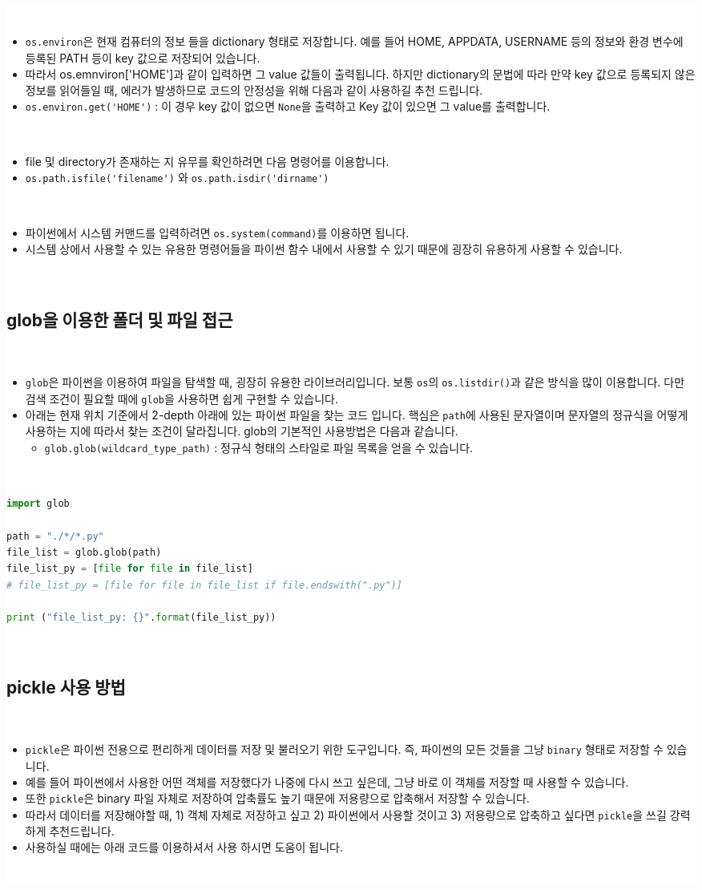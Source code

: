 <br>

- `os.environ`은 현재 컴퓨터의 정보 들을 dictionary 형태로 저장합니다. 예를 들어 HOME, APPDATA, USERNAME 등의 정보와 환경 변수에 등록된 PATH 등이 key 값으로 저장되어 있습니다. 
- 따라서 os.emnviron['HOME']과 같이 입력하면 그 value 값들이 출력됩니다. 하지만 dictionary의 문법에 따라 만약 key 값으로 등록되지 않은 정보를 읽어들일 때, 에러가 발생하므로 코드의 안정성을 위해 다음과 같이 사용하길 추천 드립니다.
- `os.environ.get('HOME')` : 이 경우 key 값이 없으면 `None`을 출력하고 Key 값이 있으면 그 value를 출력합니다.

<br>

- file 및 directory가 존재하는 지 유무를 확인하려면 다음 명령어를 이용합니다.
- `os.path.isfile('filename')` 와 `os.path.isdir('dirname')`

<br>

- 파이썬에서 시스템 커맨드를 입력하려면 `os.system(command)`를 이용하면 됩니다.
- 시스템 상에서 사용할 수 있는 유용한 명령어들을 파이썬 함수 내에서 사용할 수 있기 때문에 굉장히 유용하게 사용할 수 있습니다.

<br>

## **glob을 이용한 폴더 및 파일 접근**

<br>

- `glob`은 파이썬을 이용하여 파일을 탐색할 때, 굉장히 유용한 라이브러리입니다. 보통 `os`의 `os.listdir()`과 같은 방식을 많이 이용합니다. 다만 검색 조건이 필요할 때에 `glob`을 사용하면 쉽게 구현할 수 있습니다.
- 아래는 현재 위치 기준에서 2-depth 아래에 있는 파이썬 파일을 찾는 코드 입니다. 핵심은 `path`에 사용된 문자열이며 문자열의 정규식을 어떻게 사용하는 지에 따라서 찾는 조건이 달라집니다. glob의 기본적인 사용방법은 다음과 같습니다.
    - `glob.glob(wildcard_type_path)` : 정규식 형태의 스타일로 파일 목록을 얻을 수 있습니다.

<br>

```python
import glob

path = "./*/*.py"
file_list = glob.glob(path)
file_list_py = [file for file in file_list]
# file_list_py = [file for file in file_list if file.endswith(".py")]

print ("file_list_py: {}".format(file_list_py))
```

<br>

## **pickle 사용 방법**

<br>

- `pickle`은 파이썬 전용으로 편리하게 데이터를 저장 및 불러오기 위한 도구입니다. 즉, 파이썬의 모든 것들을 그냥 `binary` 형태로 저장할 수 있습니다. 
- 예를 들어 파이썬에서 사용한 어떤 객체를 저장했다가 나중에 다시 쓰고 싶은데, 그냥 바로 이 객체를 저장할 때 사용할 수 있습니다.
- 또한 `pickle`은 binary 파일 자체로 저장하여 압축률도 높기 때문에 저용량으로 압축해서 저장할 수 있습니다.
- 따라서 데이터를 저장해야할 때, 1) 객체 자체로 저장하고 싶고 2) 파이썬에서 사용할 것이고 3) 저용량으로 압축하고 싶다면 `pickle`을 쓰길 강력하게 추천드립니다.
- 사용하실 때에는 아래 코드를 이용하셔서 사용 하시면 도움이 됩니다.

<br>

